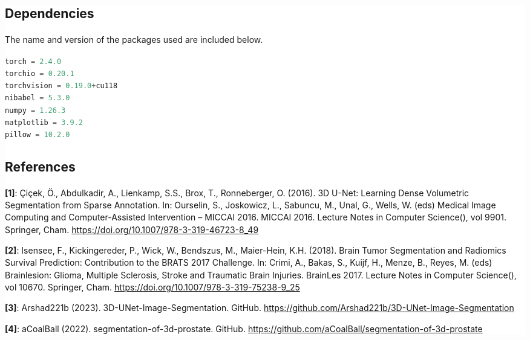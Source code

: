 
## Dependencies
The name and version of the packages used are included below.

```python
torch = 2.4.0
torchio = 0.20.1
torchvision = 0.19.0+cu118
nibabel = 5.3.0
numpy = 1.26.3
matplotlib = 3.9.2
pillow = 10.2.0

```


## References
**[1]**: Çiçek, Ö., Abdulkadir, A., Lienkamp, S.S., Brox, T., Ronneberger, O. (2016). 3D U-Net: Learning Dense Volumetric Segmentation from Sparse Annotation. In: Ourselin, S., Joskowicz, L., Sabuncu, M., Unal, G., Wells, W. (eds) Medical Image Computing and Computer-Assisted Intervention – MICCAI 2016. MICCAI 2016. Lecture Notes in Computer Science(), vol 9901. Springer, Cham. https://doi.org/10.1007/978-3-319-46723-8_49

**[2]**: Isensee, F., Kickingereder, P., Wick, W., Bendszus, M., Maier-Hein, K.H. (2018). Brain Tumor Segmentation and Radiomics Survival Prediction: Contribution to the BRATS 2017 Challenge. In: Crimi, A., Bakas, S., Kuijf, H., Menze, B., Reyes, M. (eds) Brainlesion: Glioma, Multiple Sclerosis, Stroke and Traumatic Brain Injuries. BrainLes 2017. Lecture Notes in Computer Science(), vol 10670. Springer, Cham. https://doi.org/10.1007/978-3-319-75238-9_25

**[3]**: Arshad221b (2023). 3D-UNet-Image-Segmentation. GitHub. https://github.com/Arshad221b/3D-UNet-Image-Segmentation

**[4]**: aCoalBall (2022). segmentation-of-3d-prostate. GitHub. https://github.com/aCoalBall/segmentation-of-3d-prostate

